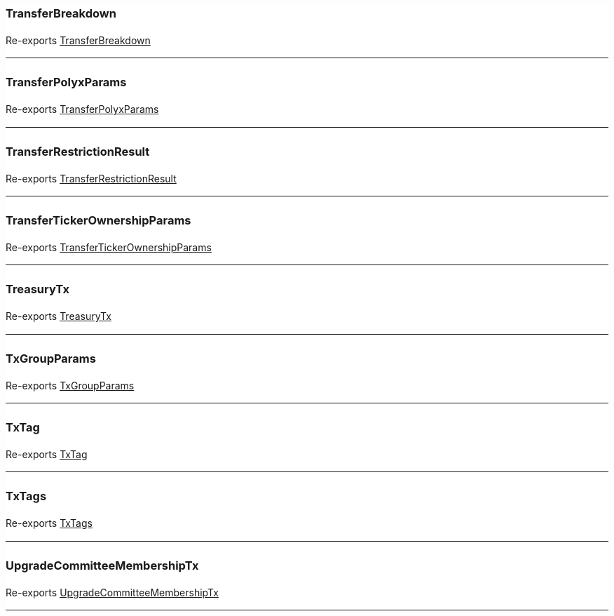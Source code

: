 ### TransferBreakdown

Re-exports [TransferBreakdown](../wiki/api.entities.Asset.types.TransferBreakdown)

___

### TransferPolyxParams

Re-exports [TransferPolyxParams](../wiki/api.procedures.types.TransferPolyxParams)

___

### TransferRestrictionResult

Re-exports [TransferRestrictionResult](../wiki/api.entities.Asset.types.TransferRestrictionResult)

___

### TransferTickerOwnershipParams

Re-exports [TransferTickerOwnershipParams](../wiki/api.procedures.types.TransferTickerOwnershipParams)

___

### TreasuryTx

Re-exports [TreasuryTx](../wiki/generated.types.TreasuryTx)

___

### TxGroupParams

Re-exports [TxGroupParams](../wiki/api.procedures.types.TxGroupParams)

___

### TxTag

Re-exports [TxTag](../wiki/generated.types#txtag)

___

### TxTags

Re-exports [TxTags](../wiki/generated.types#txtags)

___

### UpgradeCommitteeMembershipTx

Re-exports [UpgradeCommitteeMembershipTx](../wiki/generated.types.UpgradeCommitteeMembershipTx)

___
